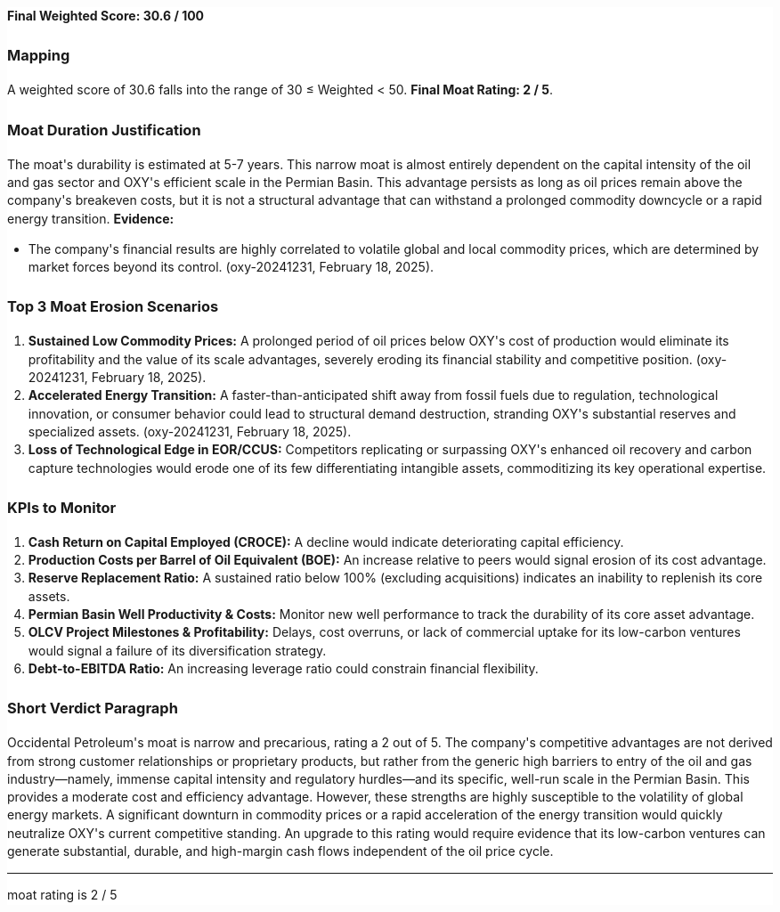 **Final Weighted Score: 30.6 / 100**

### Mapping
A weighted score of 30.6 falls into the range of 30 ≤ Weighted < 50.
**Final Moat Rating: 2 / 5**.

### Moat Duration Justification
The moat's durability is estimated at 5-7 years. This narrow moat is almost entirely dependent on the capital intensity of the oil and gas sector and OXY's efficient scale in the Permian Basin. This advantage persists as long as oil prices remain above the company's breakeven costs, but it is not a structural advantage that can withstand a prolonged commodity downcycle or a rapid energy transition.
**Evidence:**
*   The company's financial results are highly correlated to volatile global and local commodity prices, which are determined by market forces beyond its control. (oxy-20241231, February 18, 2025).

### Top 3 Moat Erosion Scenarios
1.  **Sustained Low Commodity Prices:** A prolonged period of oil prices below OXY's cost of production would eliminate its profitability and the value of its scale advantages, severely eroding its financial stability and competitive position. (oxy-20241231, February 18, 2025).
2.  **Accelerated Energy Transition:** A faster-than-anticipated shift away from fossil fuels due to regulation, technological innovation, or consumer behavior could lead to structural demand destruction, stranding OXY's substantial reserves and specialized assets. (oxy-20241231, February 18, 2025).
3.  **Loss of Technological Edge in EOR/CCUS:** Competitors replicating or surpassing OXY's enhanced oil recovery and carbon capture technologies would erode one of its few differentiating intangible assets, commoditizing its key operational expertise.

### KPIs to Monitor
1.  **Cash Return on Capital Employed (CROCE):** A decline would indicate deteriorating capital efficiency.
2.  **Production Costs per Barrel of Oil Equivalent (BOE):** An increase relative to peers would signal erosion of its cost advantage.
3.  **Reserve Replacement Ratio:** A sustained ratio below 100% (excluding acquisitions) indicates an inability to replenish its core assets.
4.  **Permian Basin Well Productivity & Costs:** Monitor new well performance to track the durability of its core asset advantage.
5.  **OLCV Project Milestones & Profitability:** Delays, cost overruns, or lack of commercial uptake for its low-carbon ventures would signal a failure of its diversification strategy.
6.  **Debt-to-EBITDA Ratio:** An increasing leverage ratio could constrain financial flexibility.

### Short Verdict Paragraph
Occidental Petroleum's moat is narrow and precarious, rating a 2 out of 5. The company's competitive advantages are not derived from strong customer relationships or proprietary products, but rather from the generic high barriers to entry of the oil and gas industry—namely, immense capital intensity and regulatory hurdles—and its specific, well-run scale in the Permian Basin. This provides a moderate cost and efficiency advantage. However, these strengths are highly susceptible to the volatility of global energy markets. A significant downturn in commodity prices or a rapid acceleration of the energy transition would quickly neutralize OXY's current competitive standing. An upgrade to this rating would require evidence that its low-carbon ventures can generate substantial, durable, and high-margin cash flows independent of the oil price cycle.

---
moat rating is 2 / 5